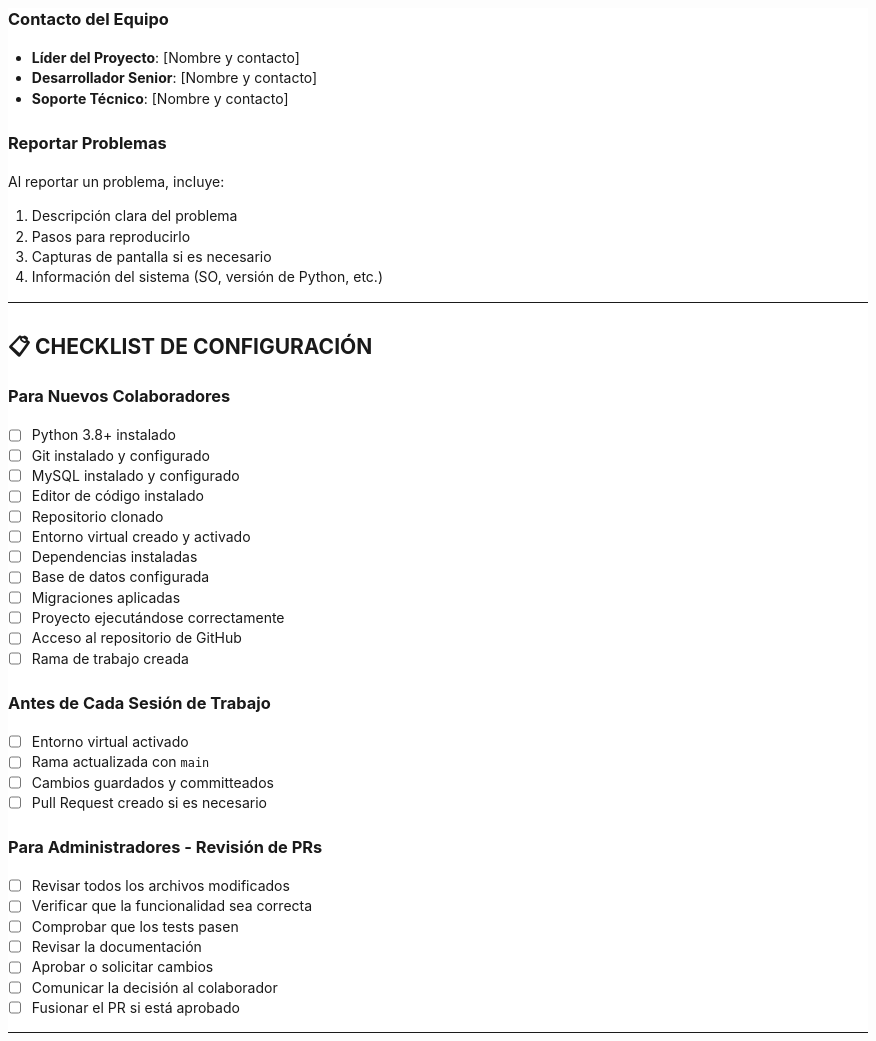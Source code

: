 ### **Contacto del Equipo**

- **Líder del Proyecto**: [Nombre y contacto]
- **Desarrollador Senior**: [Nombre y contacto]
- **Soporte Técnico**: [Nombre y contacto]

### **Reportar Problemas**

Al reportar un problema, incluye:
1. Descripción clara del problema
2. Pasos para reproducirlo
3. Capturas de pantalla si es necesario
4. Información del sistema (SO, versión de Python, etc.)

---

## 📋 CHECKLIST DE CONFIGURACIÓN

### **Para Nuevos Colaboradores**

- [ ] Python 3.8+ instalado
- [ ] Git instalado y configurado
- [ ] MySQL instalado y configurado
- [ ] Editor de código instalado
- [ ] Repositorio clonado
- [ ] Entorno virtual creado y activado
- [ ] Dependencias instaladas
- [ ] Base de datos configurada
- [ ] Migraciones aplicadas
- [ ] Proyecto ejecutándose correctamente
- [ ] Acceso al repositorio de GitHub
- [ ] Rama de trabajo creada

### **Antes de Cada Sesión de Trabajo**

- [ ] Entorno virtual activado
- [ ] Rama actualizada con `main`
- [ ] Cambios guardados y committeados
- [ ] Pull Request creado si es necesario

### **Para Administradores - Revisión de PRs**

- [ ] Revisar todos los archivos modificados
- [ ] Verificar que la funcionalidad sea correcta
- [ ] Comprobar que los tests pasen
- [ ] Revisar la documentación
- [ ] Aprobar o solicitar cambios
- [ ] Comunicar la decisión al colaborador
- [ ] Fusionar el PR si está aprobado

---
